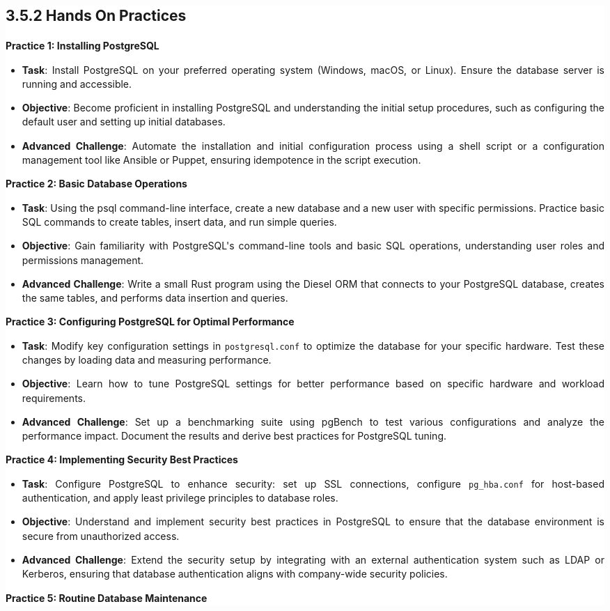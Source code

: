 ## **3.5.2 Hands On Practices**
<p style="text-align: justify;">
<strong>Practice 1: Installing PostgreSQL</strong>
</p>

- <p style="text-align: justify;"><strong>Task</strong>: Install PostgreSQL on your preferred operating system (Windows, macOS, or Linux). Ensure the database server is running and accessible.</p>
- <p style="text-align: justify;"><strong>Objective</strong>: Become proficient in installing PostgreSQL and understanding the initial setup procedures, such as configuring the default user and setting up initial databases.</p>
- <p style="text-align: justify;"><strong>Advanced Challenge</strong>: Automate the installation and initial configuration process using a shell script or a configuration management tool like Ansible or Puppet, ensuring idempotence in the script execution.</p>
<p style="text-align: justify;">
<strong>Practice 2: Basic Database Operations</strong>
</p>

- <p style="text-align: justify;"><strong>Task</strong>: Using the psql command-line interface, create a new database and a new user with specific permissions. Practice basic SQL commands to create tables, insert data, and run simple queries.</p>
- <p style="text-align: justify;"><strong>Objective</strong>: Gain familiarity with PostgreSQL's command-line tools and basic SQL operations, understanding user roles and permissions management.</p>
- <p style="text-align: justify;"><strong>Advanced Challenge</strong>: Write a small Rust program using the Diesel ORM that connects to your PostgreSQL database, creates the same tables, and performs data insertion and queries.</p>
<p style="text-align: justify;">
<strong>Practice 3: Configuring PostgreSQL for Optimal Performance</strong>
</p>

- <p style="text-align: justify;"><strong>Task</strong>: Modify key configuration settings in <code>postgresql.conf</code> to optimize the database for your specific hardware. Test these changes by loading data and measuring performance.</p>
- <p style="text-align: justify;"><strong>Objective</strong>: Learn how to tune PostgreSQL settings for better performance based on specific hardware and workload requirements.</p>
- <p style="text-align: justify;"><strong>Advanced Challenge</strong>: Set up a benchmarking suite using pgBench to test various configurations and analyze the performance impact. Document the results and derive best practices for PostgreSQL tuning.</p>
<p style="text-align: justify;">
<strong>Practice 4: Implementing Security Best Practices</strong>
</p>

- <p style="text-align: justify;"><strong>Task</strong>: Configure PostgreSQL to enhance security: set up SSL connections, configure <code>pg_hba.conf</code> for host-based authentication, and apply least privilege principles to database roles.</p>
- <p style="text-align: justify;"><strong>Objective</strong>: Understand and implement security best practices in PostgreSQL to ensure that the database environment is secure from unauthorized access.</p>
- <p style="text-align: justify;"><strong>Advanced Challenge</strong>: Extend the security setup by integrating with an external authentication system such as LDAP or Kerberos, ensuring that database authentication aligns with company-wide security policies.</p>
<p style="text-align: justify;">
<strong>Practice 5: Routine Database Maintenance</strong>
</p>

